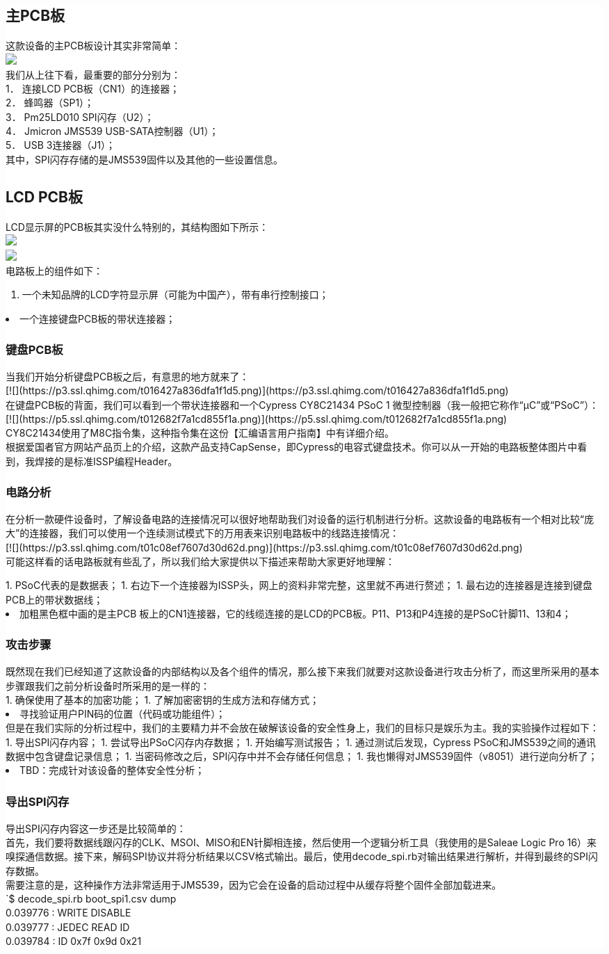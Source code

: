 ## 主PCB板

这款设备的主PCB板设计其实非常简单：<br>[![](https://p1.ssl.qhimg.com/t01889733061cb9fb4b.png)](https://p1.ssl.qhimg.com/t01889733061cb9fb4b.png)<br>
我们从上往下看，最重要的部分分别为：<br>
1． 连接LCD PCB板（CN1）的连接器；<br>
2． 蜂鸣器（SP1）；<br>
3． Pm25LD010 SPI闪存（U2）；<br>
4． Jmicron JMS539 USB-SATA控制器（U1）；<br>
5． USB 3连接器（J1）；<br>
其中，SPI闪存存储的是JMS539固件以及其他的一些设置信息。

## LCD PCB板

LCD显示屏的PCB板其实没什么特别的，其结构图如下所示：<br>[![](https://p3.ssl.qhimg.com/t01b400262d7da08b32.png)](https://p3.ssl.qhimg.com/t01b400262d7da08b32.png)<br>[![](https://p5.ssl.qhimg.com/t018bb102b3af63f4be.png)](https://p5.ssl.qhimg.com/t018bb102b3af63f4be.png)<br>
电路板上的组件如下：
1. 一个未知品牌的LCD字符显示屏（可能为中国产），带有串行控制接口；
<li>一个连接键盘PCB板的带状连接器；<br><h3 name="h3-4" id="h3-4">
<a class="reference-link" name="%E9%94%AE%E7%9B%98PCB%E6%9D%BF"></a>键盘PCB板</h3>
<p>当我们开始分析键盘PCB板之后，有意思的地方就来了：<br>[![](https://p3.ssl.qhimg.com/t016427a836dfa1f1d5.png)](https://p3.ssl.qhimg.com/t016427a836dfa1f1d5.png)<br>
在键盘PCB板的背面，我们可以看到一个带状连接器和一个Cypress CY8C21434 PSoC 1 微型控制器（我一般把它称作“µC”或“PSoC”）：<br>[![](https://p5.ssl.qhimg.com/t012682f7a1cd855f1a.png)](https://p5.ssl.qhimg.com/t012682f7a1cd855f1a.png)<br>
CY8C21434使用了M8C指令集，这种指令集在这份【汇编语言用户指南】中有详细介绍。<br>
根据爱国者官方网站产品页上的介绍，这款产品支持CapSense，即Cypress的电容式键盘技术。你可以从一开始的电路板整体图片中看到，我焊接的是标准ISSP编程Header。</p>
<h3 name="h3-5" id="h3-5">
<a class="reference-link" name="%E7%94%B5%E8%B7%AF%E5%88%86%E6%9E%90"></a>电路分析</h3>
<p>在分析一款硬件设备时，了解设备电路的连接情况可以很好地帮助我们对设备的运行机制进行分析。这款设备的电路板有一个相对比较“庞大”的连接器，我们可以使用一个连续测试模式下的万用表来识别电路板中的线路连接情况：<br>[![](https://p3.ssl.qhimg.com/t01c08ef7607d30d62d.png)](https://p3.ssl.qhimg.com/t01c08ef7607d30d62d.png)<br>
可能这样看的话电路板就有些乱了，所以我们给大家提供以下描述来帮助大家更好地理解：</p>
</li>
1. PSoC代表的是数据表；
1. 右边下一个连接器为ISSP头，网上的资料非常完整，这里就不再进行赘述；
1. 最右边的连接器是连接到键盘PCB上的带状数据线；
<li>加粗黑色框中画的是主PCB 板上的CN1连接器，它的线缆连接的是LCD的PCB板。P11、P13和P4连接的是PSoC针脚11、13和4；<br><h3 name="h3-6" id="h3-6">
<a class="reference-link" name="%E6%94%BB%E5%87%BB%E6%AD%A5%E9%AA%A4"></a>攻击步骤</h3>
既然现在我们已经知道了这款设备的内部结构以及各个组件的情况，那么接下来我们就要对这款设备进行攻击分析了，而这里所采用的基本步骤跟我们之前分析设备时所采用的是一样的：
</li>
1. 确保使用了基本的加密功能；
1. 了解加密密钥的生成方法和存储方式；
<li>寻找验证用户PIN码的位置（代码或功能组件）；<br>
但是在我们实际的分析过程中，我们的主要精力并不会放在破解该设备的安全性身上，我们的目标只是娱乐为主。我的实验操作过程如下：</li>
1. 导出SPI闪存内容；
1. 尝试导出PSoC闪存内存数据；
1. 开始编写测试报告；
1. 通过测试后发现，Cypress PSoC和JMS539之间的通讯数据中包含键盘记录信息；
1. 当密码修改之后，SPI闪存中并不会存储任何信息；
1. 我也懒得对JMS539固件（v8051）进行逆向分析了；
<li>TBD：完成针对该设备的整体安全性分析；<br><h3 name="h3-7" id="h3-7">
<a class="reference-link" name="%E5%AF%BC%E5%87%BASPI%E9%97%AA%E5%AD%98"></a>导出SPI闪存</h3>
<p>导出SPI闪存内容这一步还是比较简单的：<br>
首先，我们要将数据线跟闪存的CLK、MSOI、MISO和EN针脚相连接，然后使用一个逻辑分析工具（我使用的是Saleae Logic Pro 16）来嗅探通信数据。接下来，解码SPI协议并将分析结果以CSV格式输出。最后，使用decode_spi.rb对输出结果进行解析，并得到最终的SPI闪存数据。<br>
需要注意的是，这种操作方法非常适用于JMS539，因为它会在设备的启动过程中从缓存将整个固件全部加载进来。<br>
`$ decode_spi.rb boot_spi1.csv dump<br>
0.039776 : WRITE DISABLE<br>
0.039777 : JEDEC READ ID<br>
0.039784 : ID 0x7f 0x9d 0x21</p>
</li>